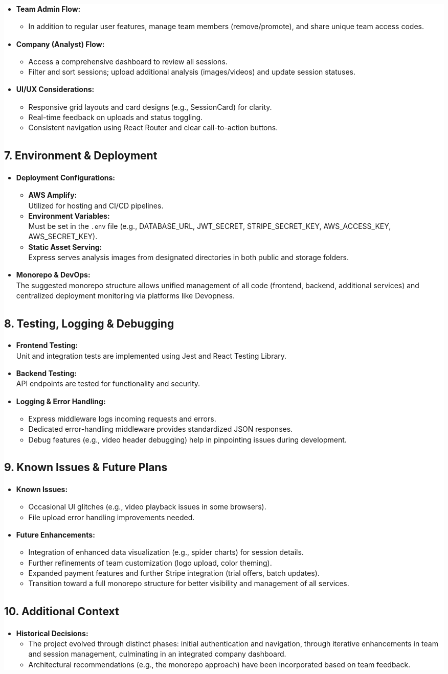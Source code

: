 - **Team Admin Flow:**
  - In addition to regular user features, manage team members (remove/promote), and share unique team access codes.
  
- **Company (Analyst) Flow:**
  - Access a comprehensive dashboard to review all sessions.
  - Filter and sort sessions; upload additional analysis (images/videos) and update session statuses.
  
- **UI/UX Considerations:**
  - Responsive grid layouts and card designs (e.g., SessionCard) for clarity.
  - Real-time feedback on uploads and status toggling.
  - Consistent navigation using React Router and clear call-to-action buttons.

## 7. Environment & Deployment
- **Deployment Configurations:**
  - **AWS Amplify:**  
    Utilized for hosting and CI/CD pipelines.
  - **Environment Variables:**  
    Must be set in the `.env` file (e.g., DATABASE_URL, JWT_SECRET, STRIPE_SECRET_KEY, AWS_ACCESS_KEY, AWS_SECRET_KEY).
  - **Static Asset Serving:**  
    Express serves analysis images from designated directories in both public and storage folders.
  
- **Monorepo & DevOps:**  
  The suggested monorepo structure allows unified management of all code (frontend, backend, additional services) and centralized deployment monitoring via platforms like Devopness.

## 8. Testing, Logging & Debugging
- **Frontend Testing:**  
  Unit and integration tests are implemented using Jest and React Testing Library.
  
- **Backend Testing:**  
  API endpoints are tested for functionality and security.
  
- **Logging & Error Handling:**  
  - Express middleware logs incoming requests and errors.
  - Dedicated error-handling middleware provides standardized JSON responses.
  - Debug features (e.g., video header debugging) help in pinpointing issues during development.

## 9. Known Issues & Future Plans
- **Known Issues:**
  - Occasional UI glitches (e.g., video playback issues in some browsers).
  - File upload error handling improvements needed.
  
- **Future Enhancements:**
  - Integration of enhanced data visualization (e.g., spider charts) for session details.
  - Further refinements of team customization (logo upload, color theming).
  - Expanded payment features and further Stripe integration (trial offers, batch updates).
  - Transition toward a full monorepo structure for better visibility and management of all services.

## 10. Additional Context
- **Historical Decisions:**
  - The project evolved through distinct phases: initial authentication and navigation, through iterative enhancements in team and session management, culminating in an integrated company dashboard.
  - Architectural recommendations (e.g., the monorepo approach) have been incorporated based on team feedback.
  
